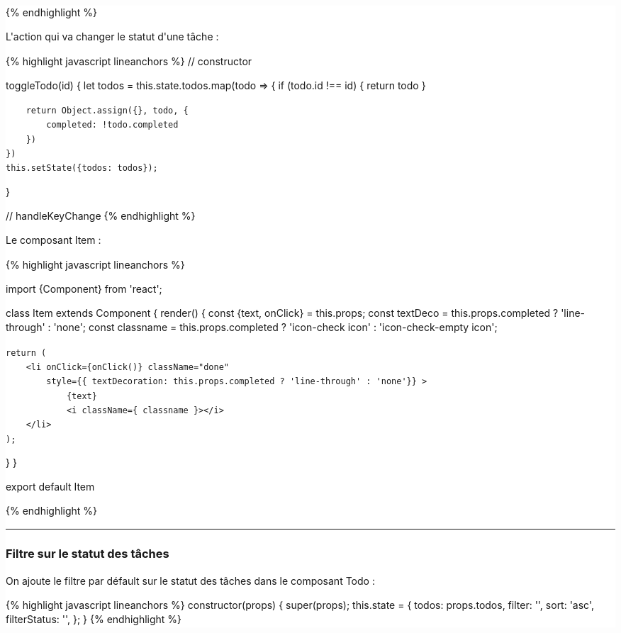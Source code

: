 {% endhighlight %}

L'action qui va changer le statut d'une tâche :

{% highlight javascript lineanchors %}
  // constructor

  toggleTodo(id) {
    let todos = this.state.todos.map(todo => {
        if (todo.id !== id) {
            return todo
        }

        return Object.assign({}, todo, {
            completed: !todo.completed
        })
    })
    this.setState({todos: todos});
  }

  // handleKeyChange
{% endhighlight %}

Le composant Item :

{% highlight javascript lineanchors %}

import {Component} from 'react'; 

class Item extends Component {
  render() {
    const {text, onClick} = this.props; 
    const textDeco = this.props.completed ? 'line-through' : 'none';
    const classname = this.props.completed ? 'icon-check icon' : 'icon-check-empty icon';
    
    return (
        <li onClick={onClick()} className="done"
            style={{ textDecoration: this.props.completed ? 'line-through' : 'none'}} >
                {text}
                <i className={ classname }></i>
        </li>
    );
  }
}

export default Item 

{% endhighlight %}

----

### Filtre sur le statut des tâches

On ajoute le filtre par défault sur le statut des tâches dans le composant Todo :

{% highlight javascript lineanchors %}
  constructor(props) {
    super(props);
    this.state = {
        todos: props.todos,
        filter: '',
        sort: 'asc',
        filterStatus: '',
    };
  }
{% endhighlight %}
